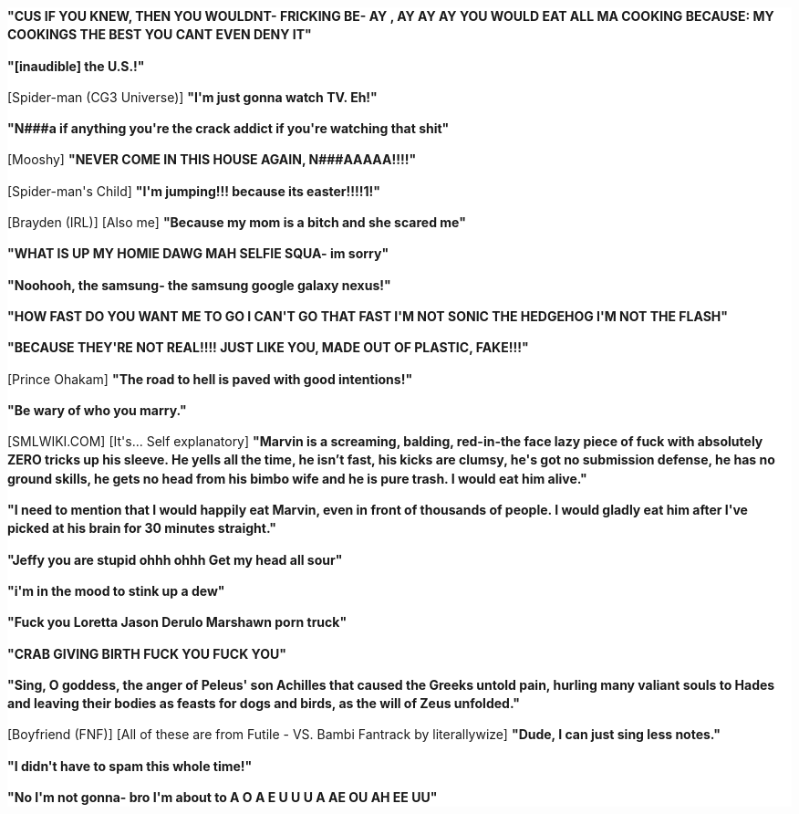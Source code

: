 **"CUS IF YOU KNEW, THEN YOU WOULDNT- FRICKING BE- AY , AY AY AY YOU WOULD EAT ALL MA COOKING BECAUSE: MY COOKINGS THE BEST YOU CANT EVEN DENY IT"**

**"[inaudible] the U.S.!"**

[Spider-man (CG3 Universe)]
**"I'm just gonna watch TV. Eh!"**

**"N###a if anything you're the crack addict if you're watching that shit"**

[Mooshy]
**"NEVER COME IN THIS HOUSE AGAIN, N###AAAAA!!!!"**

[Spider-man's Child]
**"I'm jumping!!! because its easter!!!!1!"**

[Brayden (IRL)] [Also me]
**"Because my mom is a bitch and she scared me"**

**"WHAT IS UP MY HOMIE DAWG MAH SELFIE SQUA- im sorry"**

**"Noohooh, the samsung- the samsung google galaxy nexus!"**

**"HOW FAST DO YOU WANT ME TO GO I CAN'T GO THAT FAST I'M NOT SONIC THE HEDGEHOG I'M NOT THE FLASH"**

**"BECAUSE THEY'RE NOT REAL!!!! JUST LIKE YOU, MADE OUT OF PLASTIC, FAKE!!!"**

[Prince Ohakam]
**"The road to hell is paved with good intentions!"**

**"Be wary of who you marry."**

[SMLWIKI.COM] [It's... Self explanatory]
**"Marvin is a screaming, balding, red-in-the face lazy piece of fuck with absolutely ZERO tricks up his sleeve. He yells all the time, he isn’t fast, his kicks are clumsy, he's got no submission defense, he has no ground skills, he gets no head from his bimbo wife and he is pure trash. I would eat him alive."**

**"I need to mention that I would happily eat Marvin, even in front of thousands of people. I would gladly eat him after I've picked at his brain for 30 minutes straight."**

**"Jeffy you are stupid ohhh ohhh Get my head all sour"**

**"i'm in the mood to stink up a dew"**

**"Fuck you Loretta Jason Derulo Marshawn porn truck"**

**"CRAB GIVING BIRTH FUCK YOU FUCK YOU"**

**"Sing, O goddess, the anger of Peleus' son Achilles that caused the Greeks untold pain, hurling many valiant souls to Hades and leaving their bodies as feasts for dogs and birds, as the will of Zeus unfolded."**

[Boyfriend (FNF)] [All of these are from Futile - VS. Bambi Fantrack by literallywize]
**"Dude, I can just sing less notes."**

**"I didn't have to spam this whole time!"**

**"No I'm not gonna- bro I'm about to A O A E U U U A AE OU AH EE UU"**
